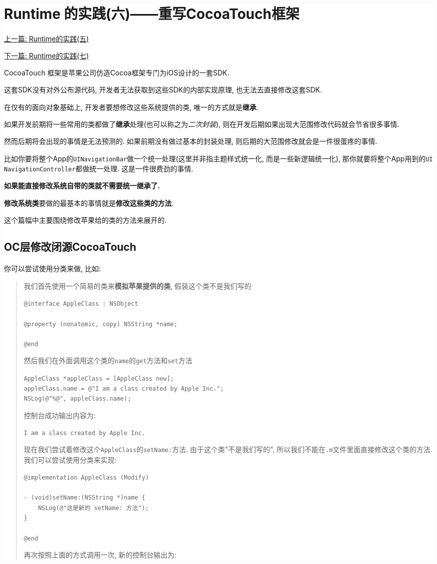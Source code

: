 # Runtime 的实践(六)——重写CocoaTouch框架

[上一篇: Runtime的实践(五)](https://github.com/Magic-Unique/Runtime/blob/master/E.5.Runtime的实践(五).md)

[下一篇: Runtime的实践(七)](https://github.com/Magic-Unique/Runtime/blob/master/E.7.Runtime的实践(七).md)

CocoaTouch 框架是苹果公司仿造Cocoa框架专门为iOS设计的一套SDK.

这套SDK没有对外公布源代码, 开发者无法获取到这些SDK的内部实现原理, 也无法去直接修改这套SDK.

在仅有的面向对象基础上, 开发者要想修改这些系统提供的类, 唯一的方式就是**继承**. 

如果开发前期将一些常用的类都做了**继承**处理(也可以称之为*二次封装*), 则在开发后期如果出现大范围修改代码就会节省很多事情.

然而后期将会出现的事情是无法预测的. 如果前期没有做过基本的封装处理, 则后期的大范围修改就会是一件很蛋疼的事情.

比如你要将整个App的`UINavigationBar`做一个统一处理(这里并非指主题样式统一化, 而是一些新逻辑统一化), 那你就要将整个App用到的`UINavigationController`都做统一处理. 这是一件很费劲的事情.

**如果能直接修改系统自带的类就不需要统一继承了.**

**修改系统类**要做的最基本的事情就是**修改这些类的方法**.

这个篇幅中主要围绕修改苹果给的类的方法来展开的.

## OC层修改闭源CocoaTouch

你可以尝试使用分类来做, 比如:

> 我们首先使用一个简易的类来**模拟苹果提供的类**, 假装这个类不是我们写的
> 
> ```objc
> @interface AppleClass : NSObject
> 
> @property (nonatomic, copy) NSString *name;
> 
> @end
> ```
> 
> 然后我们在外面调用这个类的`name`的`get`方法和`set`方法
> 
> ```objc
> AppleClass *appleClass = [AppleClass new];
> appleClass.name = @"I am a class created by Apple Inc.";
> NSLog(@"%@", appleClass.name);
> ```
> 
> 控制台成功输出内容为:
> 
> ```
> I am a class created by Apple Inc.
> ```
> 
> 现在我们尝试着修改这个`AppleClass`的`setName:`方法. 由于这个类"不是我们写的", 所以我们不能在`.m`文件里面直接修改这个类的方法.
> 我们可以尝试使用分类来实现:
> 
> ```objc
> @implementation AppleClass (Modify)
> 
> - (void)setName:(NSString *)name {
>     NSLog(@"这是新的 setName: 方法");
> }
> 
> @end
> ```
> 
> 再次按照上面的方式调用一次, 新的控制台输出为: